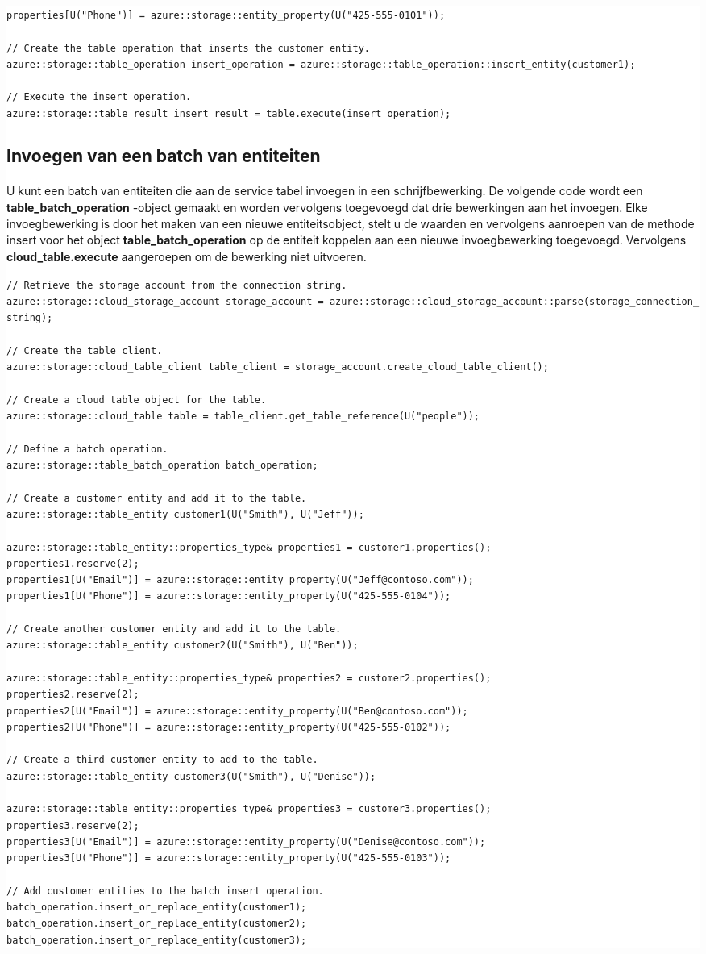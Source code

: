     properties[U("Phone")] = azure::storage::entity_property(U("425-555-0101"));

    // Create the table operation that inserts the customer entity.
    azure::storage::table_operation insert_operation = azure::storage::table_operation::insert_entity(customer1);

    // Execute the insert operation.
    azure::storage::table_result insert_result = table.execute(insert_operation);

## <a name="insert-a-batch-of-entities"></a>Invoegen van een batch van entiteiten
U kunt een batch van entiteiten die aan de service tabel invoegen in een schrijfbewerking. De volgende code wordt een **table_batch_operation** -object gemaakt en worden vervolgens toegevoegd dat drie bewerkingen aan het invoegen. Elke invoegbewerking is door het maken van een nieuwe entiteitsobject, stelt u de waarden en vervolgens aanroepen van de methode insert voor het object **table_batch_operation** op de entiteit koppelen aan een nieuwe invoegbewerking toegevoegd. Vervolgens **cloud_table.execute** aangeroepen om de bewerking niet uitvoeren.  

    // Retrieve the storage account from the connection string.
    azure::storage::cloud_storage_account storage_account = azure::storage::cloud_storage_account::parse(storage_connection_string);

    // Create the table client.
    azure::storage::cloud_table_client table_client = storage_account.create_cloud_table_client();

    // Create a cloud table object for the table.
    azure::storage::cloud_table table = table_client.get_table_reference(U("people"));

    // Define a batch operation.
    azure::storage::table_batch_operation batch_operation;

    // Create a customer entity and add it to the table.
    azure::storage::table_entity customer1(U("Smith"), U("Jeff"));

    azure::storage::table_entity::properties_type& properties1 = customer1.properties();
    properties1.reserve(2);
    properties1[U("Email")] = azure::storage::entity_property(U("Jeff@contoso.com"));
    properties1[U("Phone")] = azure::storage::entity_property(U("425-555-0104"));

    // Create another customer entity and add it to the table.
    azure::storage::table_entity customer2(U("Smith"), U("Ben"));

    azure::storage::table_entity::properties_type& properties2 = customer2.properties();
    properties2.reserve(2);
    properties2[U("Email")] = azure::storage::entity_property(U("Ben@contoso.com"));
    properties2[U("Phone")] = azure::storage::entity_property(U("425-555-0102"));

    // Create a third customer entity to add to the table.
    azure::storage::table_entity customer3(U("Smith"), U("Denise"));

    azure::storage::table_entity::properties_type& properties3 = customer3.properties();
    properties3.reserve(2);
    properties3[U("Email")] = azure::storage::entity_property(U("Denise@contoso.com"));
    properties3[U("Phone")] = azure::storage::entity_property(U("425-555-0103"));

    // Add customer entities to the batch insert operation.
    batch_operation.insert_or_replace_entity(customer1);
    batch_operation.insert_or_replace_entity(customer2);
    batch_operation.insert_or_replace_entity(customer3);
